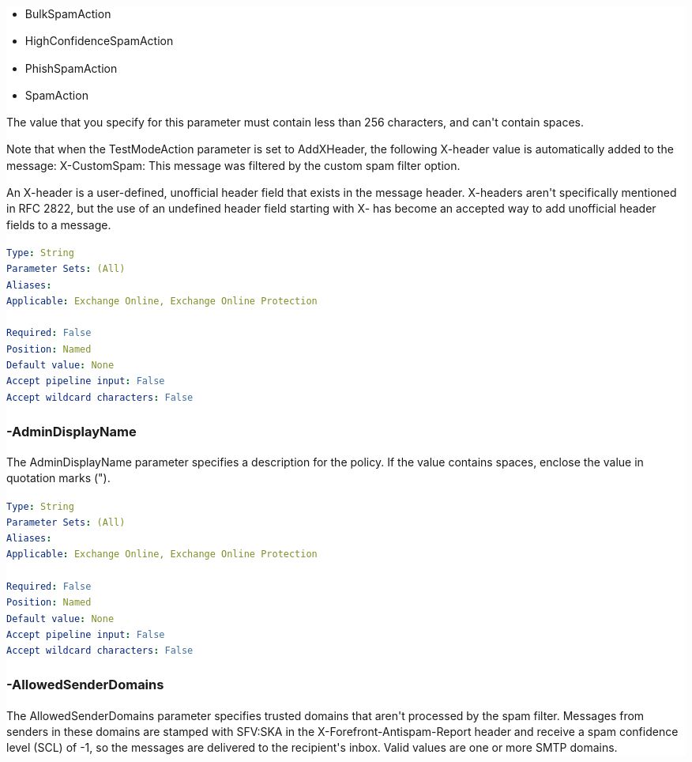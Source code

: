 - BulkSpamAction

- HighConfidenceSpamAction

- PhishSpamAction

- SpamAction

The value that you specify for this parameter must contain less than 256 characters, and can't contain spaces.

Note that when the TestModeAction parameter is set to AddXHeader, the following X-header value is automatically added to the message: X-CustomSpam: This message was filtered by the custom spam filter option.

An X-header is a user-defined, unofficial header field that exists in the message header. X-headers aren't specifically mentioned in RFC 2822, but the use of an undefined header field starting with X- has become an accepted way to add unofficial header fields to a message.

```yaml
Type: String
Parameter Sets: (All)
Aliases:
Applicable: Exchange Online, Exchange Online Protection

Required: False
Position: Named
Default value: None
Accept pipeline input: False
Accept wildcard characters: False
```

### -AdminDisplayName
The AdminDisplayName parameter specifies a description for the policy. If the value contains spaces, enclose the value in quotation marks (").

```yaml
Type: String
Parameter Sets: (All)
Aliases:
Applicable: Exchange Online, Exchange Online Protection

Required: False
Position: Named
Default value: None
Accept pipeline input: False
Accept wildcard characters: False
```

### -AllowedSenderDomains
The AllowedSenderDomains parameter specifies trusted domains that aren't processed by the spam filter. Messages from senders in these domains are stamped with SFV:SKA in the X-Forefront-Antispam-Report header and receive a spam confidence level (SCL) of -1, so the messages are delivered to the recipient's inbox. Valid values are one or more SMTP domains.
